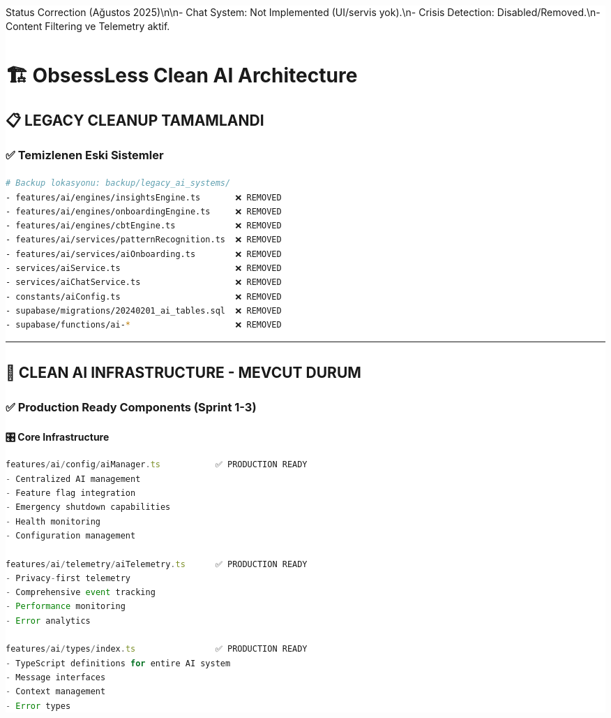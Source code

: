 Status Correction (Ağustos 2025)\n\n- Chat System: Not Implemented (UI/servis yok).\n- Crisis Detection: Disabled/Removed.\n- Content Filtering ve Telemetry aktif.

# 🏗️ ObsessLess Clean AI Architecture

## 📋 **LEGACY CLEANUP TAMAMLANDI**

### ✅ **Temizlenen Eski Sistemler**
```bash
# Backup lokasyonu: backup/legacy_ai_systems/
- features/ai/engines/insightsEngine.ts       ❌ REMOVED
- features/ai/engines/onboardingEngine.ts     ❌ REMOVED  
- features/ai/engines/cbtEngine.ts            ❌ REMOVED
- features/ai/services/patternRecognition.ts  ❌ REMOVED
- features/ai/services/aiOnboarding.ts        ❌ REMOVED
- services/aiService.ts                       ❌ REMOVED
- services/aiChatService.ts                   ❌ REMOVED
- constants/aiConfig.ts                       ❌ REMOVED
- supabase/migrations/20240201_ai_tables.sql  ❌ REMOVED
- supabase/functions/ai-*                     ❌ REMOVED
```

---

## 🎯 **CLEAN AI INFRASTRUCTURE - MEVCUT DURUM**

### ✅ **Production Ready Components (Sprint 1-3)**

#### **🎛️ Core Infrastructure**
```typescript
features/ai/config/aiManager.ts           ✅ PRODUCTION READY
- Centralized AI management
- Feature flag integration  
- Emergency shutdown capabilities
- Health monitoring
- Configuration management

features/ai/telemetry/aiTelemetry.ts      ✅ PRODUCTION READY
- Privacy-first telemetry
- Comprehensive event tracking
- Performance monitoring
- Error analytics

features/ai/types/index.ts                ✅ PRODUCTION READY
- TypeScript definitions for entire AI system
- Message interfaces
- Context management
- Error types
```
